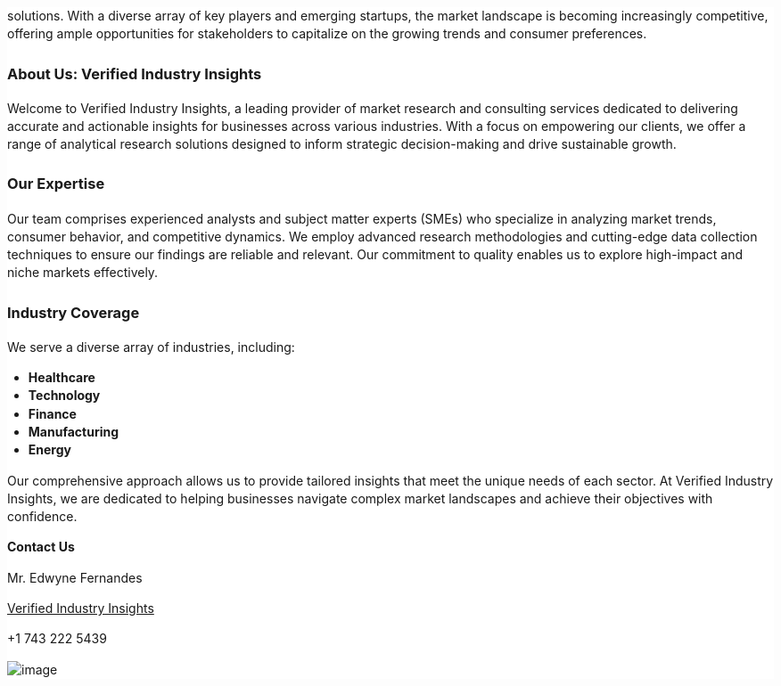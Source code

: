 solutions. With a diverse array of key players and emerging startups, the market landscape is becoming increasingly competitive, offering ample opportunities for stakeholders to capitalize on the growing trends and consumer preferences.</p><h3>About Us: Verified Industry Insights</h3><p>Welcome to Verified Industry Insights, a leading provider of market research and consulting services dedicated to delivering accurate and actionable insights for businesses across various industries. With a focus on empowering our clients, we offer a range of analytical research solutions designed to inform strategic decision-making and drive sustainable growth.</p><h3>Our Expertise</h3><p>Our team comprises experienced analysts and subject matter experts (SMEs) who specialize in analyzing market trends, consumer behavior, and competitive dynamics. We employ advanced research methodologies and cutting-edge data collection techniques to ensure our findings are reliable and relevant. Our commitment to quality enables us to explore high-impact and niche markets effectively.</p><h3>Industry Coverage</h3><p>We serve a diverse array of industries, including:</p><ul><li><strong>Healthcare</strong></li><li><strong>Technology</strong></li><li><strong>Finance</strong></li><li><strong>Manufacturing</strong></li><li><strong>Energy</strong></li></ul><p>Our comprehensive approach allows us to provide tailored insights that meet the unique needs of each sector. At Verified Industry Insights, we are dedicated to helping businesses navigate complex market landscapes and achieve their objectives with confidence.</p><p><strong>Contact Us</strong></p><p>Mr. Edwyne Fernandes</p><p><a href="https://www.verifiedindustryinsights.com/">Verified Industry Insights</a></p><p>+1 743 222 5439</p>
![image](https://github.com/user-attachments/assets/94aff173-9487-48b5-a7cd-69bc1fe295a7)
